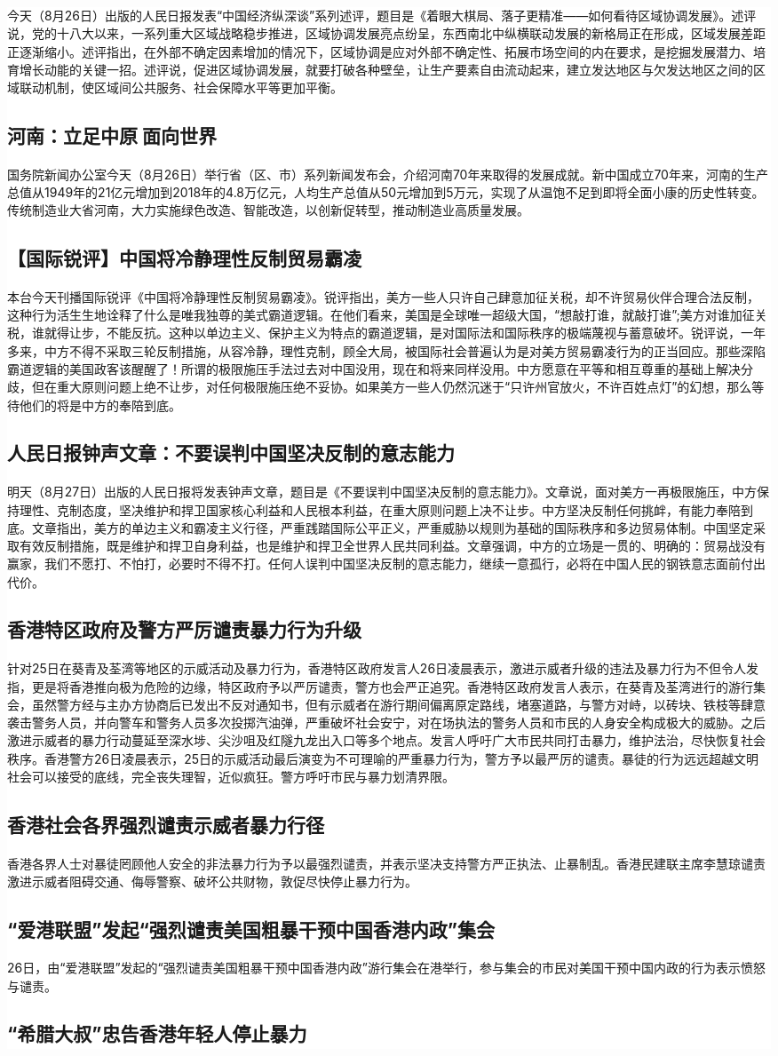 
今天（8月26日）出版的人民日报发表“中国经济纵深谈”系列述评，题目是《着眼大棋局、落子更精准——如何看待区域协调发展》。述评说，党的十八大以来，一系列重大区域战略稳步推进，区域协调发展亮点纷呈，东西南北中纵横联动发展的新格局正在形成，区域发展差距正逐渐缩小。述评指出，在外部不确定因素增加的情况下，区域协调是应对外部不确定性、拓展市场空间的内在要求，是挖掘发展潜力、培育增长动能的关键一招。述评说，促进区域协调发展，就要打破各种壁垒，让生产要素自由流动起来，建立发达地区与欠发达地区之间的区域联动机制，使区域间公共服务、社会保障水平等更加平衡。


## 河南：立足中原 面向世界


国务院新闻办公室今天（8月26日）举行省（区、市）系列新闻发布会，介绍河南70年来取得的发展成就。新中国成立70年来，河南的生产总值从1949年的21亿元增加到2018年的4.8万亿元，人均生产总值从50元增加到5万元，实现了从温饱不足到即将全面小康的历史性转变。传统制造业大省河南，大力实施绿色改造、智能改造，以创新促转型，推动制造业高质量发展。


## 【国际锐评】中国将冷静理性反制贸易霸凌


本台今天刊播国际锐评《中国将冷静理性反制贸易霸凌》。锐评指出，美方一些人只许自己肆意加征关税，却不许贸易伙伴合理合法反制，这种行为活生生地诠释了什么是唯我独尊的美式霸道逻辑。在他们看来，美国是全球唯一超级大国，“想敲打谁，就敲打谁”;美方对谁加征关税，谁就得让步，不能反抗。这种以单边主义、保护主义为特点的霸道逻辑，是对国际法和国际秩序的极端蔑视与蓄意破坏。锐评说，一年多来，中方不得不采取三轮反制措施，从容冷静，理性克制，顾全大局，被国际社会普遍认为是对美方贸易霸凌行为的正当回应。那些深陷霸道逻辑的美国政客该醒醒了！所谓的极限施压手法过去对中国没用，现在和将来同样没用。中方愿意在平等和相互尊重的基础上解决分歧，但在重大原则问题上绝不让步，对任何极限施压绝不妥协。如果美方一些人仍然沉迷于“只许州官放火，不许百姓点灯”的幻想，那么等待他们的将是中方的奉陪到底。


## 人民日报钟声文章：不要误判中国坚决反制的意志能力


明天（8月27日）出版的人民日报将发表钟声文章，题目是《不要误判中国坚决反制的意志能力》。文章说，面对美方一再极限施压，中方保持理性、克制态度，坚决维护和捍卫国家核心利益和人民根本利益，在重大原则问题上决不让步。中方坚决反制任何挑衅，有能力奉陪到底。文章指出，美方的单边主义和霸凌主义行径，严重践踏国际公平正义，严重威胁以规则为基础的国际秩序和多边贸易体制。中国坚定采取有效反制措施，既是维护和捍卫自身利益，也是维护和捍卫全世界人民共同利益。文章强调，中方的立场是一贯的、明确的：贸易战没有赢家，我们不愿打、不怕打，必要时不得不打。任何人误判中国坚决反制的意志能力，继续一意孤行，必将在中国人民的钢铁意志面前付出代价。


## 香港特区政府及警方严厉谴责暴力行为升级


针对25日在葵青及荃湾等地区的示威活动及暴力行为，香港特区政府发言人26日凌晨表示，激进示威者升级的违法及暴力行为不但令人发指，更是将香港推向极为危险的边缘，特区政府予以严厉谴责，警方也会严正追究。香港特区政府发言人表示，在葵青及荃湾进行的游行集会，虽然警方经与主办方协商后已发出不反对通知书，但有示威者在游行期间偏离原定路线，堵塞道路，与警方对峙，以砖块、铁枝等肆意袭击警务人员，并向警车和警务人员多次投掷汽油弹，严重破坏社会安宁，对在场执法的警务人员和市民的人身安全构成极大的威胁。之后激进示威者的暴力行动蔓延至深水埗、尖沙咀及红隧九龙出入口等多个地点。发言人呼吁广大市民共同打击暴力，维护法治，尽快恢复社会秩序。香港警方26日凌晨表示，25日的示威活动最后演变为不可理喻的严重暴力行为，警方予以最严厉的谴责。暴徒的行为远远超越文明社会可以接受的底线，完全丧失理智，近似疯狂。警方呼吁市民与暴力划清界限。


## 香港社会各界强烈谴责示威者暴力行径


香港各界人士对暴徒罔顾他人安全的非法暴力行为予以最强烈谴责，并表示坚决支持警方严正执法、止暴制乱。香港民建联主席李慧琼谴责激进示威者阻碍交通、侮辱警察、破坏公共财物，敦促尽快停止暴力行为。


## “爱港联盟”发起“强烈谴责美国粗暴干预中国香港内政”集会


26日，由“爱港联盟”发起的“强烈谴责美国粗暴干预中国香港内政”游行集会在港举行，参与集会的市民对美国干预中国内政的行为表示愤怒与谴责。


## “希腊大叔”忠告香港年轻人停止暴力

